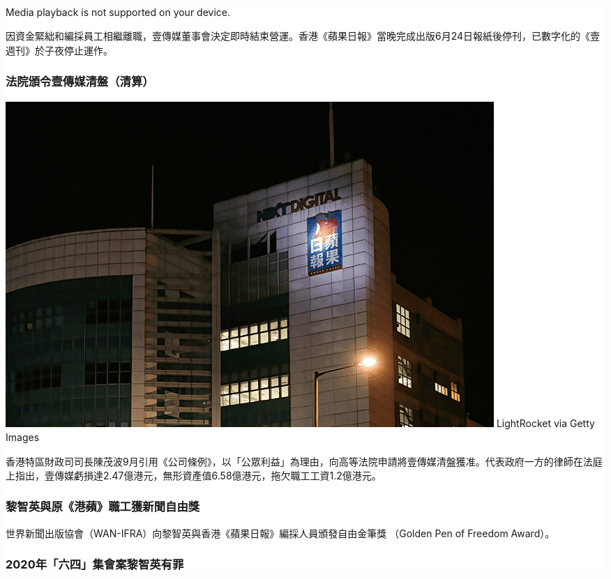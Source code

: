 Media playback is not supported on your device.

因資金緊絀和編採員工相繼離職，壹傳媒董事會決定即時結束營運。香港《蘋果日報》當晚完成出版6月24日報紙後停刊，已數字化的《壹週刊》於子夜停止運作。

###  **法院頒令壹傳媒清盤（清算）**


![香港壹傳媒總部大樓夜景](GettyImages-1233626719-nc.png??v=1.0.202212211032.202212211033) LightRocket via Getty Images

香港特區財政司司長陳茂波9月引用《公司條例》，以「公眾利益」為理由，向高等法院申請將壹傳媒清盤獲准。代表政府一方的律師在法庭上指出，壹傳媒虧損達2.47億港元，無形資產值6.58億港元，拖欠職工工資1.2億港元。

###  **黎智英與原《港蘋》職工獲新聞自由獎**


世界新聞出版協會（WAN-IFRA）向黎智英與香港《蘋果日報》編採人員頒發自由金筆獎 （Golden Pen of Freedom Award）。

###  **2020年「六四」集會案黎智英有罪**

